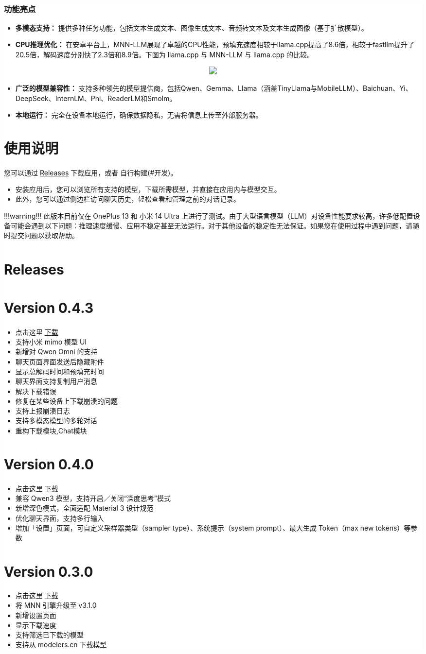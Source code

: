 
### 功能亮点

+ **多模态支持：** 提供多种任务功能，包括文本生成文本、图像生成文本、音频转文本及文本生成图像（基于扩散模型）。

+ **CPU推理优化：** 在安卓平台上，MNN-LLM展现了卓越的CPU性能，预填充速度相较于llama.cpp提高了8.6倍，相较于fastllm提升了20.5倍，解码速度分别快了2.3倍和8.9倍。下图为 llama.cpp 与 MNN-LLM 与 llama.cpp 的比较。
<p align="center">
  <img width="60%"   src="../../../../apps/Android/MnnLlmChat/assets/compare.gif" style="margin: 0 10px;">
</p>


+ **广泛的模型兼容性：** 支持多种领先的模型提供商，包括Qwen、Gemma、Llama（涵盖TinyLlama与MobileLLM）、Baichuan、Yi、DeepSeek、InternLM、Phi、ReaderLM和Smolm。

+ **本地运行：** 完全在设备本地运行，确保数据隐私，无需将信息上传至外部服务器。


# 使用说明
您可以通过 [Releases](#releases) 下载应用，或者 自行构建(#开发)。
+ 安装应用后，您可以浏览所有支持的模型，下载所需模型，并直接在应用内与模型交互。
+ 此外，您可以通过侧边栏访问聊天历史，轻松查看和管理之前的对话记录。

 !!!warning!!!  此版本目前仅在 OnePlus 13 和 小米 14 Ultra 上进行了测试。由于大型语言模型（LLM）对设备性能要求较高，许多低配置设备可能会遇到以下问题：推理速度缓慢、应用不稳定甚至无法运行。对于其他设备的稳定性无法保证。如果您在使用过程中遇到问题，请随时提交问题以获取帮助。


# Releases
# Version 0.4.3
+ 点击这里 [下载](https://meta.alicdn.com/data/mnn/mnn_chat_0_4_3.apk)
+ 支持小米 mimo 模型 UI
+ 新增对 Qwen Omni 的支持
+ 聊天页面界面发送后隐藏附件
+ 显示总解码时间和预填充时间
+ 聊天界面支持复制用户消息
+ 解决下载错误
+ 修复在某些设备上下载崩溃的问题
+ 支持上报崩溃日志
+ 支持多模态模型的多轮对话
+ 重构下载模块,Chat模块

# Version 0.4.0
+ 点击这里 [下载](https://meta.alicdn.com/data/mnn/mnn_chat_d_0_4_0.apk)
+ 兼容 Qwen3 模型，支持开启／关闭“深度思考”模式
+ 新增深色模式，全面适配 Material 3 设计规范
+ 优化聊天界面，支持多行输入
+ 增加「设置」页面，可自定义采样器类型（sampler type）、系统提示（system prompt）、最大生成 Token（max new tokens）等参数

# Version 0.3.0
+ 点击这里 [下载](https://meta.alicdn.com/data/mnn/mnn_chat_d_0_3_0.apk)
+ 将 MNN 引擎升级至 v3.1.0
+ 新增设置页面
+ 显示下载速度
+ 支持筛选已下载的模型
+ 支持从 modelers.cn 下载模型
